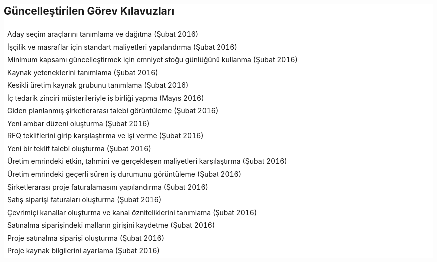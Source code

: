 <a name="task-guides-updated"></a>Güncelleştirilen Görev Kılavuzları
-------------------

<table>
<colgroup>
<col width="100%" />
</colgroup>
<tbody>
<tr class="odd">
<td align="left">Aday seçim araçlarını tanımlama ve dağıtma (Şubat 2016)</td>
</tr>
<tr class="even">
<td align="left">İşçilik ve masraflar için standart maliyetleri yapılandırma (Şubat 2016)</td>
</tr>
<tr class="odd">
<td align="left">Minimum kapsamı güncelleştirmek için emniyet stoğu günlüğünü kullanma (Şubat 2016)</td>
</tr>
<tr class="even">
<td align="left">Kaynak yeteneklerini tanımlama (Şubat 2016)</td>
</tr>
<tr class="odd">
<td align="left">Kesikli üretim kaynak grubunu tanımlama (Şubat 2016)</td>
</tr>
<tr class="even">
<td align="left">İç tedarik zinciri müşterileriyle iş birliği yapma (Mayıs 2016)</td>
</tr>
<tr class="odd">
<td align="left">Giden planlanmış şirketlerarası talebi görüntüleme (Şubat 2016)</td>
</tr>
<tr class="even">
<td align="left">Yeni ambar düzeni oluşturma (Şubat 2016)</td>
</tr>
<tr class="odd">
<td align="left">RFQ tekliflerini girip karşılaştırma ve işi verme (Şubat 2016)</td>
</tr>
<tr class="even">
<td align="left">Yeni bir teklif talebi oluşturma (Şubat 2016)</td>
</tr>
<tr class="odd">
<td align="left">Üretim emrindeki etkin, tahmini ve gerçekleşen maliyetleri karşılaştırma (Şubat 2016)</td>
</tr>
<tr class="even">
<td align="left">Üretim emrindeki geçerli süren iş durumunu görüntüleme (Şubat 2016)</td>
</tr>
<tr class="odd">
<td align="left">Şirketlerarası proje faturalamasını yapılandırma (Şubat 2016)</td>
</tr>
<tr class="even">
<td align="left">Satış siparişi faturaları oluşturma (Şubat 2016)</td>
</tr>
<tr class="odd">
<td align="left">Çevrimiçi kanallar oluşturma ve kanal özniteliklerini tanımlama (Şubat 2016)</td>
</tr>
<tr class="even">
<td align="left">Satınalma siparişindeki malların girişini kaydetme (Şubat 2016)</td>
</tr>
<tr class="odd">
<td align="left">Proje satınalma siparişi oluşturma (Şubat 2016)</td>
</tr>
<tr class="even">
<td align="left">Proje kaynak bilgilerini ayarlama (Şubat 2016)</td>
</tr>